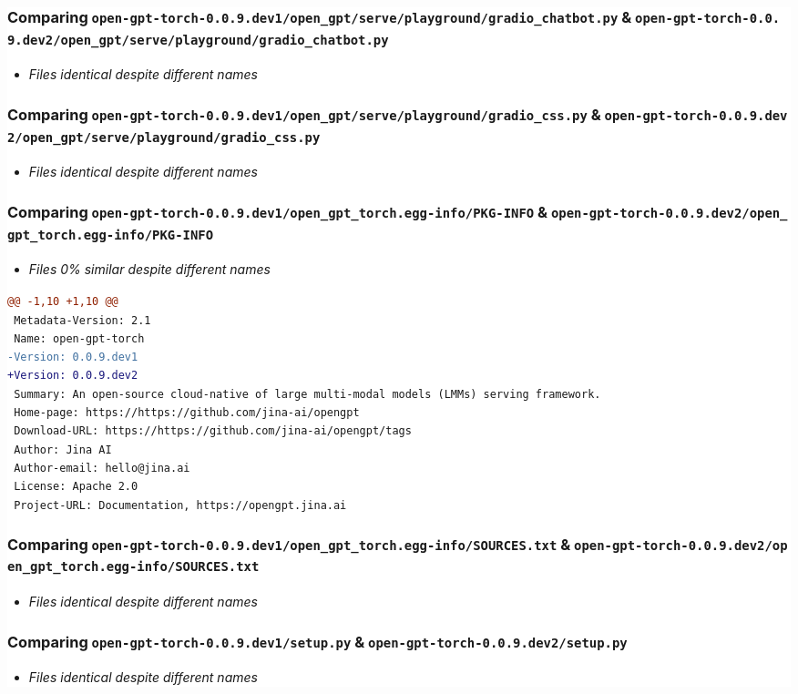 ### Comparing `open-gpt-torch-0.0.9.dev1/open_gpt/serve/playground/gradio_chatbot.py` & `open-gpt-torch-0.0.9.dev2/open_gpt/serve/playground/gradio_chatbot.py`

 * *Files identical despite different names*

### Comparing `open-gpt-torch-0.0.9.dev1/open_gpt/serve/playground/gradio_css.py` & `open-gpt-torch-0.0.9.dev2/open_gpt/serve/playground/gradio_css.py`

 * *Files identical despite different names*

### Comparing `open-gpt-torch-0.0.9.dev1/open_gpt_torch.egg-info/PKG-INFO` & `open-gpt-torch-0.0.9.dev2/open_gpt_torch.egg-info/PKG-INFO`

 * *Files 0% similar despite different names*

```diff
@@ -1,10 +1,10 @@
 Metadata-Version: 2.1
 Name: open-gpt-torch
-Version: 0.0.9.dev1
+Version: 0.0.9.dev2
 Summary: An open-source cloud-native of large multi-modal models (LMMs) serving framework.
 Home-page: https://https://github.com/jina-ai/opengpt
 Download-URL: https://https://github.com/jina-ai/opengpt/tags
 Author: Jina AI
 Author-email: hello@jina.ai
 License: Apache 2.0
 Project-URL: Documentation, https://opengpt.jina.ai
```

### Comparing `open-gpt-torch-0.0.9.dev1/open_gpt_torch.egg-info/SOURCES.txt` & `open-gpt-torch-0.0.9.dev2/open_gpt_torch.egg-info/SOURCES.txt`

 * *Files identical despite different names*

### Comparing `open-gpt-torch-0.0.9.dev1/setup.py` & `open-gpt-torch-0.0.9.dev2/setup.py`

 * *Files identical despite different names*

